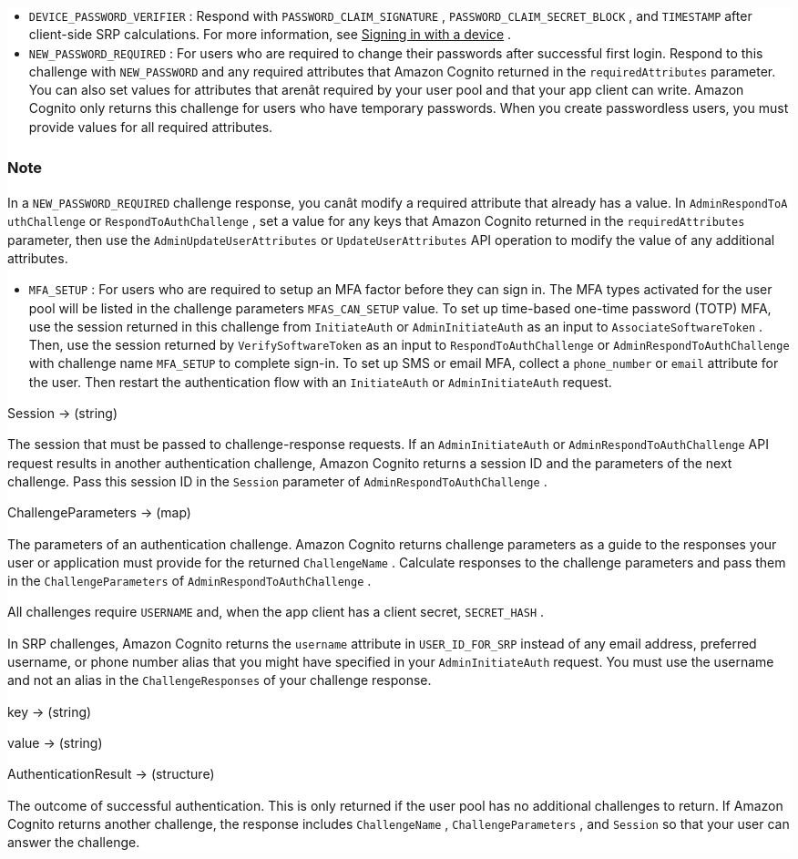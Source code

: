 - `DEVICE_PASSWORD_VERIFIER` : Respond with `PASSWORD_CLAIM_SIGNATURE` , `PASSWORD_CLAIM_SECRET_BLOCK` , and `TIMESTAMP` after client-side SRP calculations. For more information, see [Signing in with a device](https://docs.aws.amazon.com/cognito/latest/developerguide/amazon-cognito-user-pools-device-tracking.html#user-pools-remembered-devices-signing-in-with-a-device) .
- `NEW_PASSWORD_REQUIRED` : For users who are required to change their passwords after successful first login. Respond to this challenge with `NEW_PASSWORD` and any required attributes that Amazon Cognito returned in the `requiredAttributes` parameter. You can also set values for attributes that arenât required by your user pool and that your app client can write. Amazon Cognito only returns this challenge for users who have temporary passwords. When you create passwordless users, you must provide values for all required attributes.

### Note

In a `NEW_PASSWORD_REQUIRED` challenge response, you canât modify a required attribute that already has a value. In `AdminRespondToAuthChallenge` or `RespondToAuthChallenge` , set a value for any keys that Amazon Cognito returned in the `requiredAttributes` parameter, then use the `AdminUpdateUserAttributes` or `UpdateUserAttributes` API operation to modify the value of any additional attributes.

- `MFA_SETUP` : For users who are required to setup an MFA factor before they can sign in. The MFA types activated for the user pool will be listed in the challenge parameters `MFAS_CAN_SETUP` value.  To set up time-based one-time password (TOTP) MFA, use the session returned in this challenge from `InitiateAuth` or `AdminInitiateAuth` as an input to `AssociateSoftwareToken` . Then, use the session returned by `VerifySoftwareToken` as an input to `RespondToAuthChallenge` or `AdminRespondToAuthChallenge` with challenge name `MFA_SETUP` to complete sign-in.  To set up SMS or email MFA, collect a `phone_number` or `email` attribute for the user. Then restart the authentication flow with an `InitiateAuth` or `AdminInitiateAuth` request.

Session -> (string)

The session that must be passed to challenge-response requests. If an `AdminInitiateAuth` or `AdminRespondToAuthChallenge` API request results in another authentication challenge, Amazon Cognito returns a session ID and the parameters of the next challenge. Pass this session ID in the `Session` parameter of `AdminRespondToAuthChallenge` .

ChallengeParameters -> (map)

The parameters of an authentication challenge. Amazon Cognito returns challenge parameters as a guide to the responses your user or application must provide for the returned `ChallengeName` . Calculate responses to the challenge parameters and pass them in the `ChallengeParameters` of `AdminRespondToAuthChallenge` .

All challenges require `USERNAME` and, when the app client has a client secret, `SECRET_HASH` .

In SRP challenges, Amazon Cognito returns the `username` attribute in `USER_ID_FOR_SRP` instead of any email address, preferred username, or phone number alias that you might have specified in your `AdminInitiateAuth` request. You must use the username and not an alias in the `ChallengeResponses` of your challenge response.

key -> (string)

value -> (string)

AuthenticationResult -> (structure)

The outcome of successful authentication. This is only returned if the user pool has no additional challenges to return. If Amazon Cognito returns another challenge, the response includes `ChallengeName` , `ChallengeParameters` , and `Session` so that your user can answer the challenge.
